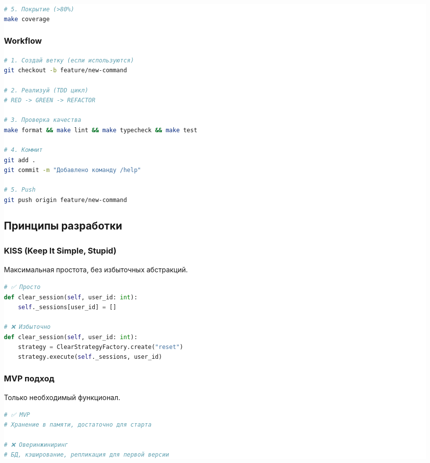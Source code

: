 ```bash
# 5. Покрытие (>80%)
make coverage
```

### Workflow

```bash
# 1. Создай ветку (если используются)
git checkout -b feature/new-command

# 2. Реализуй (TDD цикл)
# RED -> GREEN -> REFACTOR

# 3. Проверка качества
make format && make lint && make typecheck && make test

# 4. Коммит
git add .
git commit -m "Добавлено команду /help"

# 5. Push
git push origin feature/new-command
```

## Принципы разработки

### KISS (Keep It Simple, Stupid)

Максимальная простота, без избыточных абстракций.

```python
# ✅ Просто
def clear_session(self, user_id: int):
    self._sessions[user_id] = []

# ❌ Избыточно
def clear_session(self, user_id: int):
    strategy = ClearStrategyFactory.create("reset")
    strategy.execute(self._sessions, user_id)
```

### MVP подход

Только необходимый функционал.

```python
# ✅ MVP
# Хранение в памяти, достаточно для старта

# ❌ Оверинжиниринг
# БД, кэширование, репликация для первой версии
```
